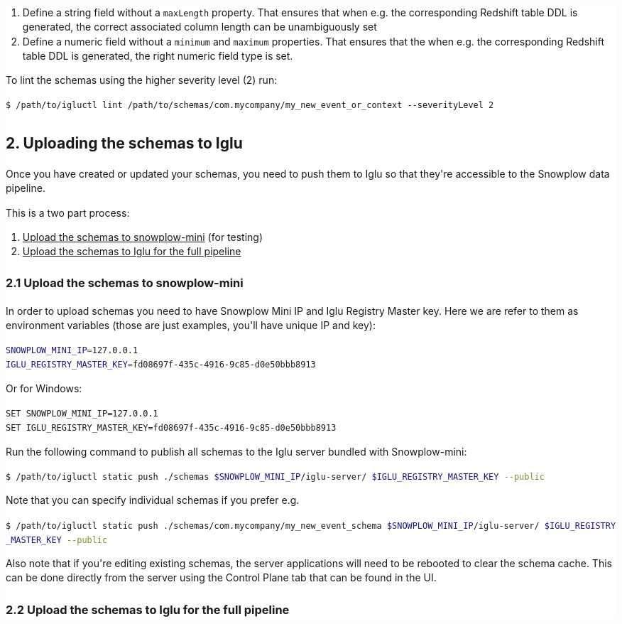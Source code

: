 1. Define a string field without a `maxLength` property. That ensures that when e.g. the corresponding Redshift table DDL is generated, the correct associated column length can be unambiguously set
2. Define a numeric field without a `minimum` and `maximum` properties. That ensures that the when e.g. the corresponding Redshift table DDL is generated, the right numeric field type is set.

To lint the schemas using the higher severity level (2) run:

```
$ /path/to/igluctl lint /path/to/schemas/com.mycompany/my_new_event_or_context --severityLevel 2
```

## 2. Uploading the schemas to Iglu

Once you have created or updated your schemas, you need to push them to Iglu so that they're accessible to the Snowplow data pipeline.

This is a two part process:

1. [Upload the schemas to snowplow-mini](snowplow-mini) (for testing)
2. [Upload the schemas to Iglu for the full pipeline](full)

### 2.1 Upload the schemas to snowplow-mini

In order to upload schemas you need to have Snowplow Mini IP and Iglu Registry Master key.
Here we are refer to them as environment variables (those are just examples, you'll have unique IP and key):

```bash
SNOWPLOW_MINI_IP=127.0.0.1
IGLU_REGISTRY_MASTER_KEY=fd08697f-435c-4916-9c85-d0e50bbb8913
```

Or for Windows:

```
SET SNOWPLOW_MINI_IP=127.0.0.1
SET IGLU_REGISTRY_MASTER_KEY=fd08697f-435c-4916-9c85-d0e50bbb8913
```

Run the following command to publish all schemas to the Iglu server bundled with Snowplow-mini:

```bash
$ /path/to/igluctl static push ./schemas $SNOWPLOW_MINI_IP/iglu-server/ $IGLU_REGISTRY_MASTER_KEY --public
```

Note that you can specify individual schemas if you prefer e.g.

```bash
$ /path/to/igluctl static push ./schemas/com.mycompany/my_new_event_schema $SNOWPLOW_MINI_IP/iglu-server/ $IGLU_REGISTRY_MASTER_KEY --public
```

Also note that if you're editing existing schemas, the server applications will need to be rebooted to clear the schema cache. This can be done directly from the server using the Control Plane tab that can be found in the UI.

### 2.2 Upload the schemas to Iglu for the full pipeline
